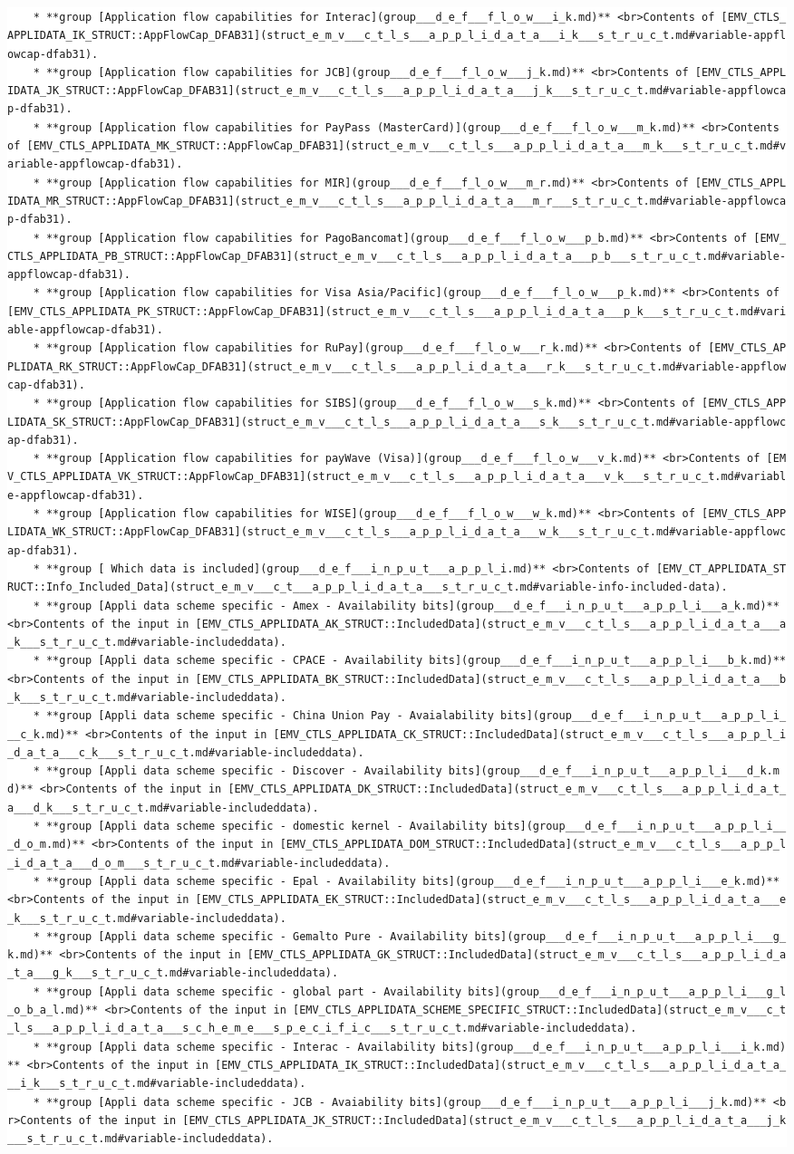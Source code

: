         * **group [Application flow capabilities for Interac](group___d_e_f___f_l_o_w___i_k.md)** <br>Contents of [EMV_CTLS_APPLIDATA_IK_STRUCT::AppFlowCap_DFAB31](struct_e_m_v___c_t_l_s___a_p_p_l_i_d_a_t_a___i_k___s_t_r_u_c_t.md#variable-appflowcap-dfab31). 
        * **group [Application flow capabilities for JCB](group___d_e_f___f_l_o_w___j_k.md)** <br>Contents of [EMV_CTLS_APPLIDATA_JK_STRUCT::AppFlowCap_DFAB31](struct_e_m_v___c_t_l_s___a_p_p_l_i_d_a_t_a___j_k___s_t_r_u_c_t.md#variable-appflowcap-dfab31). 
        * **group [Application flow capabilities for PayPass (MasterCard)](group___d_e_f___f_l_o_w___m_k.md)** <br>Contents of [EMV_CTLS_APPLIDATA_MK_STRUCT::AppFlowCap_DFAB31](struct_e_m_v___c_t_l_s___a_p_p_l_i_d_a_t_a___m_k___s_t_r_u_c_t.md#variable-appflowcap-dfab31). 
        * **group [Application flow capabilities for MIR](group___d_e_f___f_l_o_w___m_r.md)** <br>Contents of [EMV_CTLS_APPLIDATA_MR_STRUCT::AppFlowCap_DFAB31](struct_e_m_v___c_t_l_s___a_p_p_l_i_d_a_t_a___m_r___s_t_r_u_c_t.md#variable-appflowcap-dfab31). 
        * **group [Application flow capabilities for PagoBancomat](group___d_e_f___f_l_o_w___p_b.md)** <br>Contents of [EMV_CTLS_APPLIDATA_PB_STRUCT::AppFlowCap_DFAB31](struct_e_m_v___c_t_l_s___a_p_p_l_i_d_a_t_a___p_b___s_t_r_u_c_t.md#variable-appflowcap-dfab31). 
        * **group [Application flow capabilities for Visa Asia/Pacific](group___d_e_f___f_l_o_w___p_k.md)** <br>Contents of [EMV_CTLS_APPLIDATA_PK_STRUCT::AppFlowCap_DFAB31](struct_e_m_v___c_t_l_s___a_p_p_l_i_d_a_t_a___p_k___s_t_r_u_c_t.md#variable-appflowcap-dfab31). 
        * **group [Application flow capabilities for RuPay](group___d_e_f___f_l_o_w___r_k.md)** <br>Contents of [EMV_CTLS_APPLIDATA_RK_STRUCT::AppFlowCap_DFAB31](struct_e_m_v___c_t_l_s___a_p_p_l_i_d_a_t_a___r_k___s_t_r_u_c_t.md#variable-appflowcap-dfab31). 
        * **group [Application flow capabilities for SIBS](group___d_e_f___f_l_o_w___s_k.md)** <br>Contents of [EMV_CTLS_APPLIDATA_SK_STRUCT::AppFlowCap_DFAB31](struct_e_m_v___c_t_l_s___a_p_p_l_i_d_a_t_a___s_k___s_t_r_u_c_t.md#variable-appflowcap-dfab31). 
        * **group [Application flow capabilities for payWave (Visa)](group___d_e_f___f_l_o_w___v_k.md)** <br>Contents of [EMV_CTLS_APPLIDATA_VK_STRUCT::AppFlowCap_DFAB31](struct_e_m_v___c_t_l_s___a_p_p_l_i_d_a_t_a___v_k___s_t_r_u_c_t.md#variable-appflowcap-dfab31). 
        * **group [Application flow capabilities for WISE](group___d_e_f___f_l_o_w___w_k.md)** <br>Contents of [EMV_CTLS_APPLIDATA_WK_STRUCT::AppFlowCap_DFAB31](struct_e_m_v___c_t_l_s___a_p_p_l_i_d_a_t_a___w_k___s_t_r_u_c_t.md#variable-appflowcap-dfab31). 
        * **group [ Which data is included](group___d_e_f___i_n_p_u_t___a_p_p_l_i.md)** <br>Contents of [EMV_CT_APPLIDATA_STRUCT::Info_Included_Data](struct_e_m_v___c_t___a_p_p_l_i_d_a_t_a___s_t_r_u_c_t.md#variable-info-included-data). 
        * **group [Appli data scheme specific - Amex - Availability bits](group___d_e_f___i_n_p_u_t___a_p_p_l_i___a_k.md)** <br>Contents of the input in [EMV_CTLS_APPLIDATA_AK_STRUCT::IncludedData](struct_e_m_v___c_t_l_s___a_p_p_l_i_d_a_t_a___a_k___s_t_r_u_c_t.md#variable-includeddata). 
        * **group [Appli data scheme specific - CPACE - Availability bits](group___d_e_f___i_n_p_u_t___a_p_p_l_i___b_k.md)** <br>Contents of the input in [EMV_CTLS_APPLIDATA_BK_STRUCT::IncludedData](struct_e_m_v___c_t_l_s___a_p_p_l_i_d_a_t_a___b_k___s_t_r_u_c_t.md#variable-includeddata). 
        * **group [Appli data scheme specific - China Union Pay - Avaialability bits](group___d_e_f___i_n_p_u_t___a_p_p_l_i___c_k.md)** <br>Contents of the input in [EMV_CTLS_APPLIDATA_CK_STRUCT::IncludedData](struct_e_m_v___c_t_l_s___a_p_p_l_i_d_a_t_a___c_k___s_t_r_u_c_t.md#variable-includeddata). 
        * **group [Appli data scheme specific - Discover - Availability bits](group___d_e_f___i_n_p_u_t___a_p_p_l_i___d_k.md)** <br>Contents of the input in [EMV_CTLS_APPLIDATA_DK_STRUCT::IncludedData](struct_e_m_v___c_t_l_s___a_p_p_l_i_d_a_t_a___d_k___s_t_r_u_c_t.md#variable-includeddata). 
        * **group [Appli data scheme specific - domestic kernel - Availability bits](group___d_e_f___i_n_p_u_t___a_p_p_l_i___d_o_m.md)** <br>Contents of the input in [EMV_CTLS_APPLIDATA_DOM_STRUCT::IncludedData](struct_e_m_v___c_t_l_s___a_p_p_l_i_d_a_t_a___d_o_m___s_t_r_u_c_t.md#variable-includeddata). 
        * **group [Appli data scheme specific - Epal - Availability bits](group___d_e_f___i_n_p_u_t___a_p_p_l_i___e_k.md)** <br>Contents of the input in [EMV_CTLS_APPLIDATA_EK_STRUCT::IncludedData](struct_e_m_v___c_t_l_s___a_p_p_l_i_d_a_t_a___e_k___s_t_r_u_c_t.md#variable-includeddata). 
        * **group [Appli data scheme specific - Gemalto Pure - Availability bits](group___d_e_f___i_n_p_u_t___a_p_p_l_i___g_k.md)** <br>Contents of the input in [EMV_CTLS_APPLIDATA_GK_STRUCT::IncludedData](struct_e_m_v___c_t_l_s___a_p_p_l_i_d_a_t_a___g_k___s_t_r_u_c_t.md#variable-includeddata). 
        * **group [Appli data scheme specific - global part - Availability bits](group___d_e_f___i_n_p_u_t___a_p_p_l_i___g_l_o_b_a_l.md)** <br>Contents of the input in [EMV_CTLS_APPLIDATA_SCHEME_SPECIFIC_STRUCT::IncludedData](struct_e_m_v___c_t_l_s___a_p_p_l_i_d_a_t_a___s_c_h_e_m_e___s_p_e_c_i_f_i_c___s_t_r_u_c_t.md#variable-includeddata). 
        * **group [Appli data scheme specific - Interac - Availability bits](group___d_e_f___i_n_p_u_t___a_p_p_l_i___i_k.md)** <br>Contents of the input in [EMV_CTLS_APPLIDATA_IK_STRUCT::IncludedData](struct_e_m_v___c_t_l_s___a_p_p_l_i_d_a_t_a___i_k___s_t_r_u_c_t.md#variable-includeddata). 
        * **group [Appli data scheme specific - JCB - Avaiability bits](group___d_e_f___i_n_p_u_t___a_p_p_l_i___j_k.md)** <br>Contents of the input in [EMV_CTLS_APPLIDATA_JK_STRUCT::IncludedData](struct_e_m_v___c_t_l_s___a_p_p_l_i_d_a_t_a___j_k___s_t_r_u_c_t.md#variable-includeddata). 
